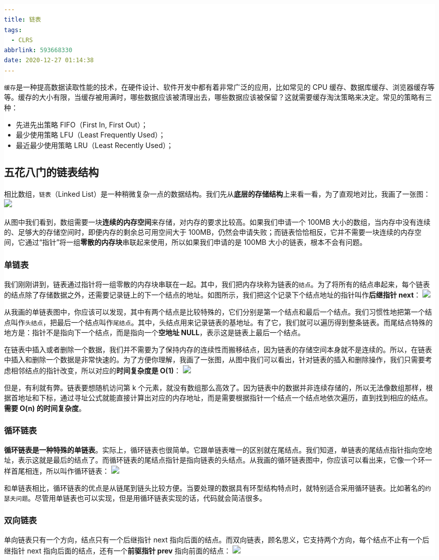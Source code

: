```yaml
---
title: 链表
tags:
  - CLRS
abbrlink: 593668330
date: 2020-12-27 01:14:38
---
```

`缓存`是一种提高数据读取性能的技术，在硬件设计、软件开发中都有着非常广泛的应用，比如常见的 CPU 缓存、数据库缓存、浏览器缓存等等。缓存的大小有限，当缓存被用满时，哪些数据应该被清理出去，哪些数据应该被保留？这就需要缓存淘汰策略来决定。常见的策略有三种：
- 先进先出策略 FIFO（First In, First Out）；
- 最少使用策略 LFU（Least Frequently Used）；
- 最近最少使用策略 LRU（Least Recently Used）；

## 五花八门的链表结构
相比数组，`链表`（Linked List）是一种稍微复杂一点的数据结构。我们先从**底层的存储结构**上来看一看，为了直观地对比，我画了一张图：
![](https://raw.githubusercontent.com/necusjz/p/master/CLRS/geek/10.png)

从图中我们看到，数组需要一块**连续的内存空间**来存储，对内存的要求比较高。如果我们申请一个 100MB 大小的数组，当内存中没有连续的、足够大的存储空间时，即便内存的剩余总可用空间大于 100MB，仍然会申请失败；而链表恰恰相反，它并不需要一块连续的内存空间，它通过“指针”将一组**零散的内存块**串联起来使用，所以如果我们申请的是 100MB 大小的链表，根本不会有问题。


### 单链表
我们刚刚讲到，链表通过指针将一组零散的内存块串联在一起。其中，我们把内存块称为链表的`结点`。为了将所有的结点串起来，每个链表的结点除了存储数据之外，还需要记录链上的下一个结点的地址。如图所示，我们把这个记录下个结点地址的指针叫作**后继指针 next**：
![](https://raw.githubusercontent.com/necusjz/p/master/CLRS/geek/11.png)

从我画的单链表图中，你应该可以发现，其中有两个结点是比较特殊的，它们分别是第一个结点和最后一个结点。我们习惯性地把第一个结点叫作`头结点`，把最后一个结点叫作`尾结点`。其中，头结点用来记录链表的基地址。有了它，我们就可以遍历得到整条链表。而尾结点特殊的地方是：指针不是指向下一个结点，而是指向一个**空地址 NULL**，表示这是链表上最后一个结点。

在链表中插入或者删除一个数据，我们并不需要为了保持内存的连续性而搬移结点，因为链表的存储空间本身就不是连续的。所以，在链表中插入和删除一个数据是非常快速的。为了方便你理解，我画了一张图，从图中我们可以看出，针对链表的插入和删除操作，我们只需要考虑相邻结点的指针改变，所以对应的**时间复杂度是 O(1)**：
![](https://raw.githubusercontent.com/necusjz/p/master/CLRS/geek/12.png)

但是，有利就有弊。链表要想随机访问第 k 个元素，就没有数组那么高效了。因为链表中的数据并非连续存储的，所以无法像数组那样，根据首地址和下标，通过寻址公式就能直接计算出对应的内存地址，而是需要根据指针一个结点一个结点地依次遍历，直到找到相应的结点。**需要 O(n) 的时间复杂度**。

### 循环链表
**循环链表是一种特殊的单链表**。实际上，循环链表也很简单。它跟单链表唯一的区别就在尾结点。我们知道，单链表的尾结点指针指向空地址，表示这就是最后的结点了。而循环链表的尾结点指针是指向链表的头结点。从我画的循环链表图中，你应该可以看出来，它像一个环一样首尾相连，所以叫作循环链表：
![](https://raw.githubusercontent.com/necusjz/p/master/CLRS/geek/13.png)

和单链表相比，循环链表的优点是从链尾到链头比较方便。当要处理的数据具有环型结构特点时，就特别适合采用循环链表。比如著名的`约瑟夫问题`。尽管用单链表也可以实现，但是用循环链表实现的话，代码就会简洁很多。

### 双向链表
单向链表只有一个方向，结点只有一个后继指针 next 指向后面的结点。而双向链表，顾名思义，它支持两个方向，每个结点不止有一个后继指针 next 指向后面的结点，还有一个**前驱指针 prev** 指向前面的结点：
![](https://raw.githubusercontent.com/necusjz/p/master/CLRS/geek/14.png)
